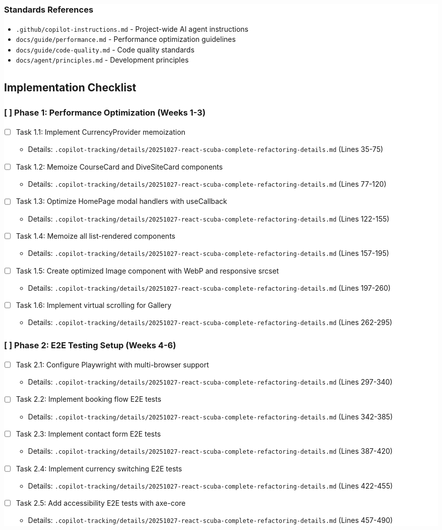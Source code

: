 ### Standards References

- `.github/copilot-instructions.md` - Project-wide AI agent instructions
- `docs/guide/performance.md` - Performance optimization guidelines
- `docs/guide/code-quality.md` - Code quality standards
- `docs/agent/principles.md` - Development principles

## Implementation Checklist

### [ ] Phase 1: Performance Optimization (Weeks 1-3)

- [ ] Task 1.1: Implement CurrencyProvider memoization
  - Details: `.copilot-tracking/details/20251027-react-scuba-complete-refactoring-details.md` (Lines 35-75)

- [ ] Task 1.2: Memoize CourseCard and DiveSiteCard components
  - Details: `.copilot-tracking/details/20251027-react-scuba-complete-refactoring-details.md` (Lines 77-120)

- [ ] Task 1.3: Optimize HomePage modal handlers with useCallback
  - Details: `.copilot-tracking/details/20251027-react-scuba-complete-refactoring-details.md` (Lines 122-155)

- [ ] Task 1.4: Memoize all list-rendered components
  - Details: `.copilot-tracking/details/20251027-react-scuba-complete-refactoring-details.md` (Lines 157-195)

- [ ] Task 1.5: Create optimized Image component with WebP and responsive srcset
  - Details: `.copilot-tracking/details/20251027-react-scuba-complete-refactoring-details.md` (Lines 197-260)

- [ ] Task 1.6: Implement virtual scrolling for Gallery
  - Details: `.copilot-tracking/details/20251027-react-scuba-complete-refactoring-details.md` (Lines 262-295)

### [ ] Phase 2: E2E Testing Setup (Weeks 4-6)

- [ ] Task 2.1: Configure Playwright with multi-browser support
  - Details: `.copilot-tracking/details/20251027-react-scuba-complete-refactoring-details.md` (Lines 297-340)

- [ ] Task 2.2: Implement booking flow E2E tests
  - Details: `.copilot-tracking/details/20251027-react-scuba-complete-refactoring-details.md` (Lines 342-385)

- [ ] Task 2.3: Implement contact form E2E tests
  - Details: `.copilot-tracking/details/20251027-react-scuba-complete-refactoring-details.md` (Lines 387-420)

- [ ] Task 2.4: Implement currency switching E2E tests
  - Details: `.copilot-tracking/details/20251027-react-scuba-complete-refactoring-details.md` (Lines 422-455)

- [ ] Task 2.5: Add accessibility E2E tests with axe-core
  - Details: `.copilot-tracking/details/20251027-react-scuba-complete-refactoring-details.md` (Lines 457-490)
